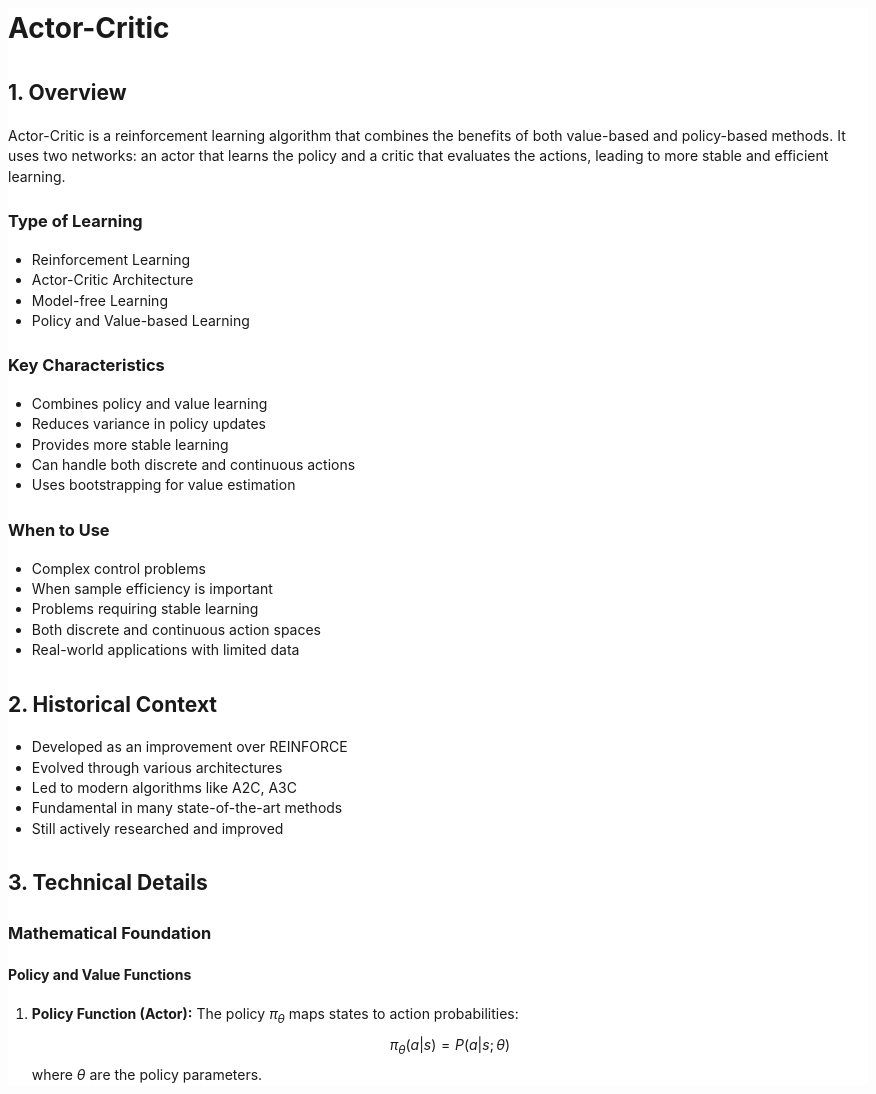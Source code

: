 # Actor-Critic

## 1. Overview
Actor-Critic is a reinforcement learning algorithm that combines the benefits of both value-based and policy-based methods. It uses two networks: an actor that learns the policy and a critic that evaluates the actions, leading to more stable and efficient learning.

### Type of Learning
- Reinforcement Learning
- Actor-Critic Architecture
- Model-free Learning
- Policy and Value-based Learning

### Key Characteristics
- Combines policy and value learning
- Reduces variance in policy updates
- Provides more stable learning
- Can handle both discrete and continuous actions
- Uses bootstrapping for value estimation

### When to Use
- Complex control problems
- When sample efficiency is important
- Problems requiring stable learning
- Both discrete and continuous action spaces
- Real-world applications with limited data

## 2. Historical Context
- Developed as an improvement over REINFORCE
- Evolved through various architectures
- Led to modern algorithms like A2C, A3C
- Fundamental in many state-of-the-art methods
- Still actively researched and improved

## 3. Technical Details

### Mathematical Foundation

#### Policy and Value Functions

1. **Policy Function (Actor):**
   The policy $\pi_\theta$ maps states to action probabilities:
   $$
   \pi_\theta(a|s) = P(a|s;\theta)
   $$
   where $\theta$ are the policy parameters.
